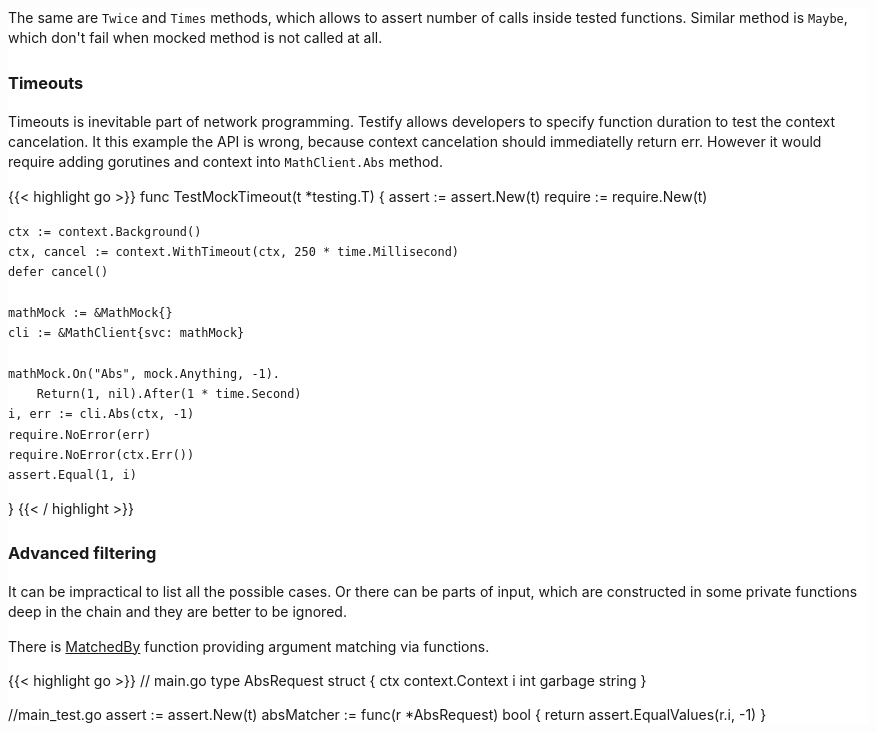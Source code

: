 The same are `Twice` and `Times` methods, which allows to assert number of
calls inside tested functions. Similar method is `Maybe`, which don't fail when
mocked method is not called at all.

### Timeouts

Timeouts is inevitable part of network programming. Testify allows developers to
specify function duration to test the context cancelation. It this example the
API is wrong, because context cancelation should immediatelly return err.
However it would require adding gorutines and context into `MathClient.Abs`
method.

{{< highlight go >}}
func TestMockTimeout(t *testing.T) {
	assert := assert.New(t)
	require := require.New(t)

	ctx := context.Background()
	ctx, cancel := context.WithTimeout(ctx, 250 * time.Millisecond)
    defer cancel()

	mathMock := &MathMock{}
	cli := &MathClient{svc: mathMock}

	mathMock.On("Abs", mock.Anything, -1).
		Return(1, nil).After(1 * time.Second)
	i, err := cli.Abs(ctx, -1)
	require.NoError(err)
    require.NoError(ctx.Err())
	assert.Equal(1, i)
}
{{< / highlight >}}

### Advanced filtering

It can be impractical to list all the possible cases. Or there can
be parts of input, which are constructed in some private functions deep in the
chain and they are better to be ignored.

There is
[MatchedBy](https://pkg.go.dev/github.com/stretchr/testify@v1.4.0/mock?tab=doc#MatchedBy)
function providing argument matching via functions.

{{< highlight go >}}
// main.go
type AbsRequest struct {
    ctx     context.Context
    i       int
    garbage string
}

//main_test.go
    assert := assert.New(t)
    absMatcher := func(r *AbsRequest) bool {
        return assert.EqualValues(r.i, -1)
    }
